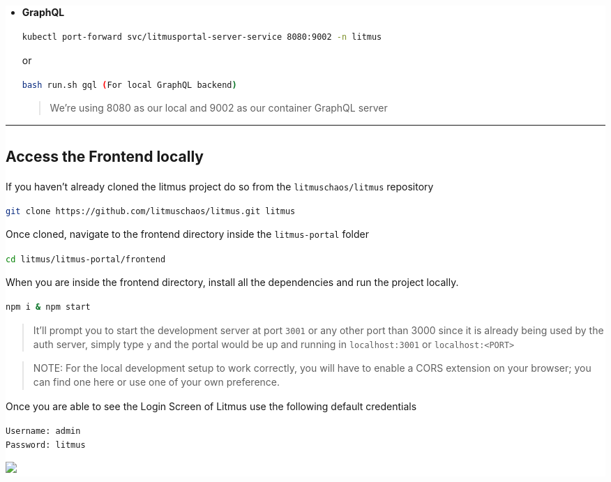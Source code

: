 * **GraphQL**

  ```bash
  kubectl port-forward svc/litmusportal-server-service 8080:9002 -n litmus
  ```
  or
  ```bash
  bash run.sh gql (For local GraphQL backend)
  ```
  > We’re using 8080 as our local and 9002 as our container GraphQL server

***

## **Access the Frontend locally**

If you haven’t already cloned the litmus project do so from the `litmuschaos/litmus` repository

```bash
git clone https://github.com/litmuschaos/litmus.git litmus
```

Once cloned, navigate to the frontend directory inside the `litmus-portal` folder

```bash
cd litmus/litmus-portal/frontend
```

When you are inside the frontend directory, install all the dependencies and run the project locally.

```bash
npm i & npm start
```

> It’ll prompt you to start the development server at port `3001` or any other port than 3000 since it is already being used by the auth server, simply type `y` and the portal would be up and running in `localhost:3001` or `localhost:<PORT>`

> NOTE: For the local development setup to work correctly, you will have to enable a CORS extension on your browser; you can find one here or use one of your own preference.

Once you are able to see the Login Screen of Litmus use the following default credentials

```bash
Username: admin
Password: litmus
```
<img src="https://i.ibb.co/yhgYLm1/login-75d67e34bdfa757d7647811731e2637a.png" />